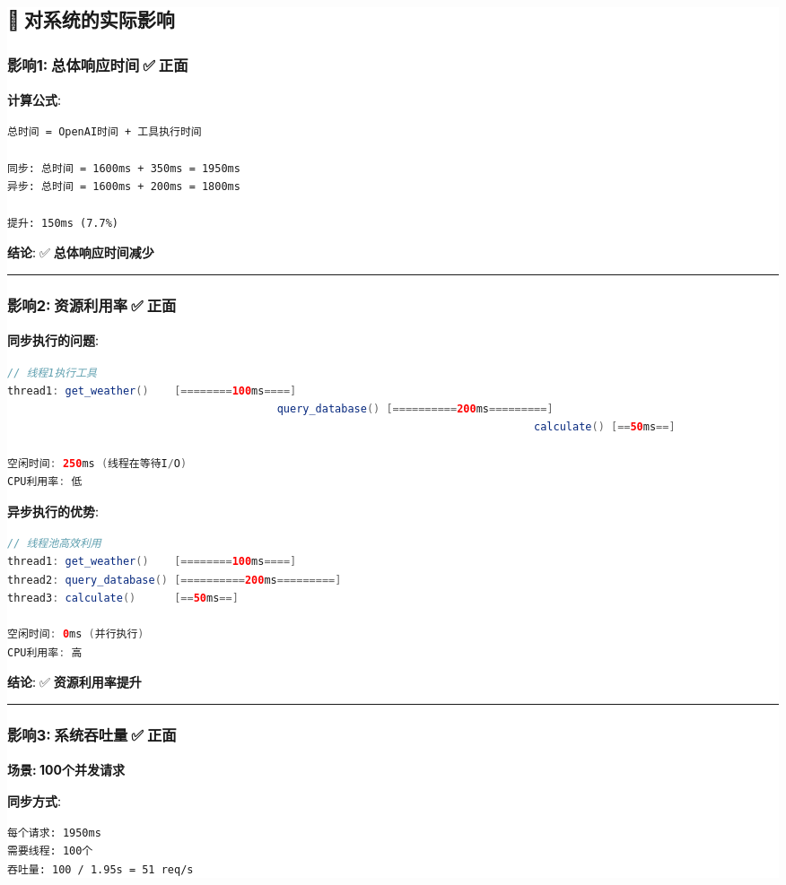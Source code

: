
## 🎯 对系统的实际影响

### **影响1: 总体响应时间** ✅ 正面

**计算公式**:
```
总时间 = OpenAI时间 + 工具执行时间

同步: 总时间 = 1600ms + 350ms = 1950ms
异步: 总时间 = 1600ms + 200ms = 1800ms

提升: 150ms (7.7%)
```

**结论**: ✅ **总体响应时间减少**

---

### **影响2: 资源利用率** ✅ 正面

**同步执行的问题**:
```java
// 线程1执行工具
thread1: get_weather()    [========100ms====]
                                          query_database() [==========200ms=========]
                                                                                  calculate() [==50ms==]
         
空闲时间: 250ms (线程在等待I/O)
CPU利用率: 低
```

**异步执行的优势**:
```java
// 线程池高效利用
thread1: get_weather()    [========100ms====]
thread2: query_database() [==========200ms=========]
thread3: calculate()      [==50ms==]

空闲时间: 0ms (并行执行)
CPU利用率: 高
```

**结论**: ✅ **资源利用率提升**

---

### **影响3: 系统吞吐量** ✅ 正面

**场景: 100个并发请求**

**同步方式**:
```
每个请求: 1950ms
需要线程: 100个
吞吐量: 100 / 1.95s = 51 req/s
```
